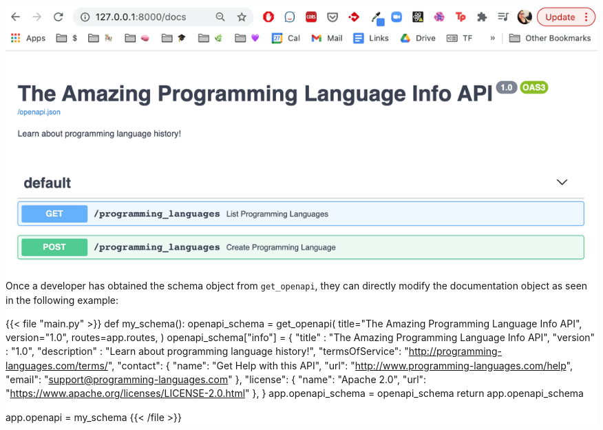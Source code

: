![Example Image](example_doc_image_6.png)

Once a developer has obtained the schema object from `get_openapi`, they can directly modify the documentation object as seen in the following example:

{{< file "main.py" >}}
def my_schema():
   openapi_schema = get_openapi(
       title="The Amazing Programming Language Info API",
       version="1.0",
       routes=app.routes,
   )
   openapi_schema["info"] = {
       "title" : "The Amazing Programming Language Info API",
       "version" : "1.0",
       "description" : "Learn about programming language history!",
       "termsOfService": "http://programming-languages.com/terms/",
       "contact": {
           "name": "Get Help with this API",
           "url": "http://www.programming-languages.com/help",
           "email": "support@programming-languages.com"
       },
       "license": {
           "name": "Apache 2.0",
           "url": "https://www.apache.org/licenses/LICENSE-2.0.html"
       },
   }
   app.openapi_schema = openapi_schema
   return app.openapi_schema

app.openapi = my_schema
{{< /file >}}
